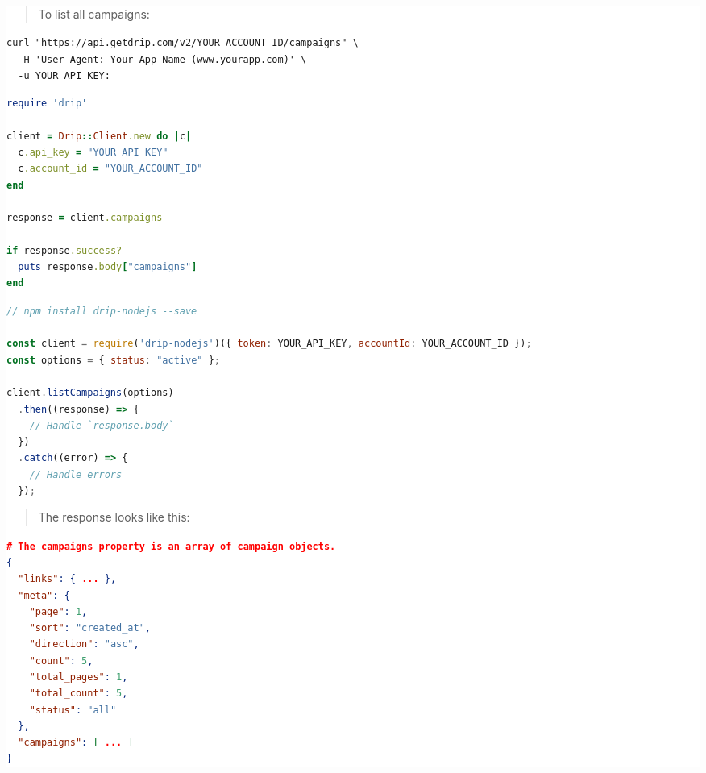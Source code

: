 > To list all campaigns:

```shell
curl "https://api.getdrip.com/v2/YOUR_ACCOUNT_ID/campaigns" \
  -H 'User-Agent: Your App Name (www.yourapp.com)' \
  -u YOUR_API_KEY:
```

```ruby
require 'drip'

client = Drip::Client.new do |c|
  c.api_key = "YOUR API KEY"
  c.account_id = "YOUR_ACCOUNT_ID"
end

response = client.campaigns

if response.success?
  puts response.body["campaigns"]
end
```

```javascript
// npm install drip-nodejs --save

const client = require('drip-nodejs')({ token: YOUR_API_KEY, accountId: YOUR_ACCOUNT_ID });
const options = { status: "active" };

client.listCampaigns(options)
  .then((response) => {
    // Handle `response.body`
  })
  .catch((error) => {
    // Handle errors
  });
```

> The response looks like this:

```json
# The campaigns property is an array of campaign objects.
{
  "links": { ... },
  "meta": {
    "page": 1,
    "sort": "created_at",
    "direction": "asc",
    "count": 5,
    "total_pages": 1,
    "total_count": 5,
    "status": "all"
  },
  "campaigns": [ ... ]
}
```

